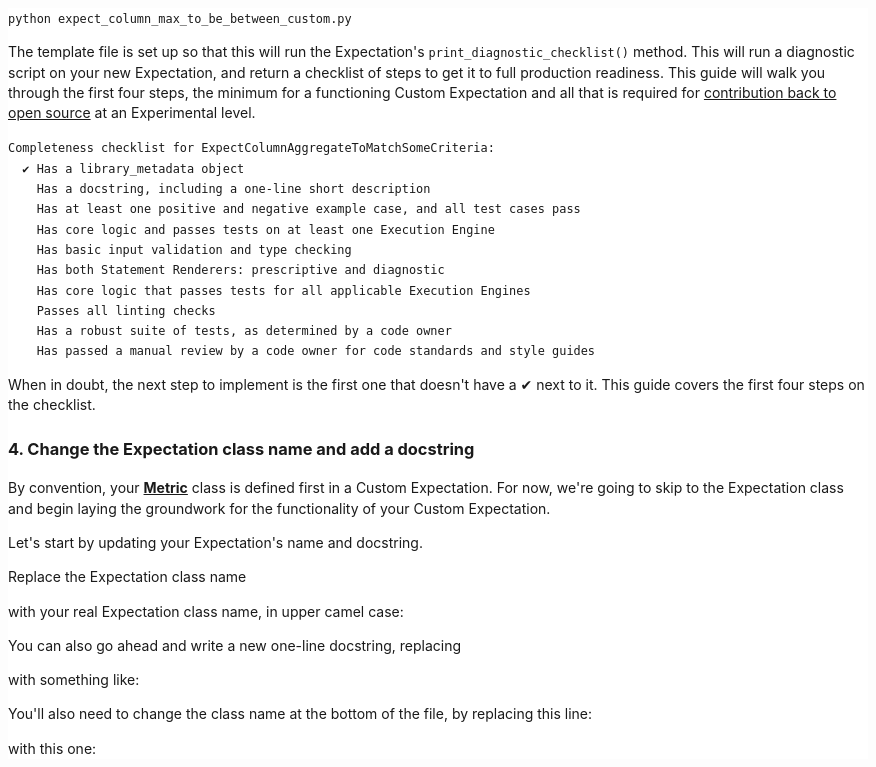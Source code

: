```bash 
python expect_column_max_to_be_between_custom.py
```

The template file is set up so that this will run the Expectation's `print_diagnostic_checklist()` method. This will run a diagnostic script on your new Expectation, and return a checklist of steps to get it to full production readiness.
This guide will walk you through the first four steps, the minimum for a functioning Custom Expectation and all that is required for [contribution back to open source](../../../contributing/contributing_maturity.md#contributing-expectations) at an Experimental level.

```
Completeness checklist for ExpectColumnAggregateToMatchSomeCriteria:
  ✔ Has a library_metadata object
    Has a docstring, including a one-line short description
    Has at least one positive and negative example case, and all test cases pass
    Has core logic and passes tests on at least one Execution Engine
    Has basic input validation and type checking
    Has both Statement Renderers: prescriptive and diagnostic
    Has core logic that passes tests for all applicable Execution Engines
    Passes all linting checks
    Has a robust suite of tests, as determined by a code owner
    Has passed a manual review by a code owner for code standards and style guides
```

When in doubt, the next step to implement is the first one that doesn't have a ✔ next to it. This guide covers the first four steps on the checklist.

### 4. Change the Expectation class name and add a docstring

By convention, your [**Metric**](../../../reference/metrics.md) class is defined first in a Custom Expectation. For now, we're going to skip to the Expectation class and begin laying the groundwork for the functionality of your Custom Expectation.

Let's start by updating your Expectation's name and docstring.

Replace the Expectation class name
```python file=../../../../examples/expectations/column_aggregate_expectation_template.py#L47-L49
```

with your real Expectation class name, in upper camel case:
```python file=../../../../tests/integration/docusaurus/expectations/creating_custom_expectations/expect_column_max_to_be_between_custom.py#L82
```

You can also go ahead and write a new one-line docstring, replacing
```python file=../../../../examples/expectations/column_aggregate_expectation_template.py#L49
```

with something like:
```python file=../../../../tests/integration/docusaurus/expectations/creating_custom_expectations/expect_column_max_to_be_between_custom.py#L83
```

You'll also need to change the class name at the bottom of the file, by replacing this line:
```python file=../../../../examples/expectations/column_aggregate_expectation_template.py#L84
```

with this one:
```python file=../../../../tests/integration/docusaurus/expectations/creating_custom_expectations/expect_column_max_to_be_between_custom.py#L315
```
